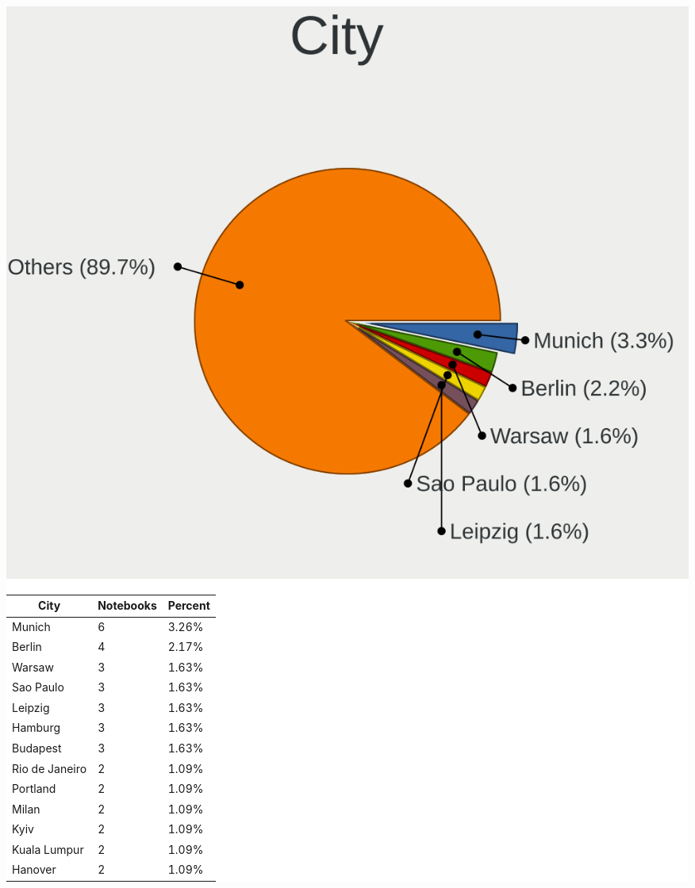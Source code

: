 ![City](./images/pie_chart/node_city.svg)


| City                  | Notebooks | Percent |
|-----------------------|-----------|---------|
| Munich                | 6         | 3.26%   |
| Berlin                | 4         | 2.17%   |
| Warsaw                | 3         | 1.63%   |
| Sao Paulo             | 3         | 1.63%   |
| Leipzig               | 3         | 1.63%   |
| Hamburg               | 3         | 1.63%   |
| Budapest              | 3         | 1.63%   |
| Rio de Janeiro        | 2         | 1.09%   |
| Portland              | 2         | 1.09%   |
| Milan                 | 2         | 1.09%   |
| Kyiv                  | 2         | 1.09%   |
| Kuala Lumpur          | 2         | 1.09%   |
| Hanover               | 2         | 1.09%   |